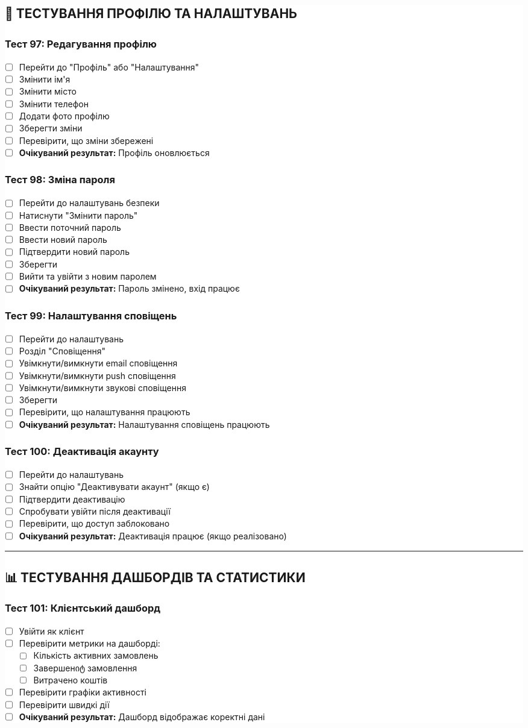 
## 👤 ТЕСТУВАННЯ ПРОФІЛЮ ТА НАЛАШТУВАНЬ

### Тест 97: Редагування профілю
- [ ] Перейти до "Профіль" або "Налаштування"
- [ ] Змінити ім'я
- [ ] Змінити місто
- [ ] Змінити телефон
- [ ] Додати фото профілю
- [ ] Зберегти зміни
- [ ] Перевірити, що зміни збережені
- [ ] **Очікуваний результат:** Профіль оновлюється

### Тест 98: Зміна пароля
- [ ] Перейти до налаштувань безпеки
- [ ] Натиснути "Змінити пароль"
- [ ] Ввести поточний пароль
- [ ] Ввести новий пароль
- [ ] Підтвердити новий пароль
- [ ] Зберегти
- [ ] Вийти та увійти з новим паролем
- [ ] **Очікуваний результат:** Пароль змінено, вхід працює

### Тест 99: Налаштування сповіщень
- [ ] Перейти до налаштувань
- [ ] Розділ "Сповіщення"
- [ ] Увімкнути/вимкнути email сповіщення
- [ ] Увімкнути/вимкнути push сповіщення
- [ ] Увімкнути/вимкнути звукові сповіщення
- [ ] Зберегти
- [ ] Перевірити, що налаштування працюють
- [ ] **Очікуваний результат:** Налаштування сповіщень працюють

### Тест 100: Деактивація акаунту
- [ ] Перейти до налаштувань
- [ ] Знайти опцію "Деактивувати акаунт" (якщо є)
- [ ] Підтвердити деактивацію
- [ ] Спробувати увійти після деактивації
- [ ] Перевірити, що доступ заблоковано
- [ ] **Очікуваний результат:** Деактивація працює (якщо реалізовано)

---

## 📊 ТЕСТУВАННЯ ДАШБОРДІВ ТА СТАТИСТИКИ

### Тест 101: Клієнтський дашборд
- [ ] Увійти як клієнт
- [ ] Перевірити метрики на дашборді:
  - [ ] Кількість активних замовлень
  - [ ] Завершенიტ замовлення
  - [ ] Витрачено коштів
- [ ] Перевірити графіки активності
- [ ] Перевірити швидкі дії
- [ ] **Очікуваний результат:** Дашборд відображає коректні дані
